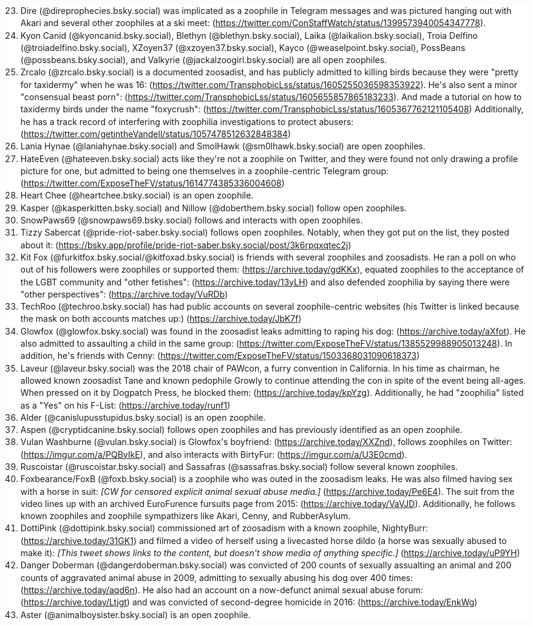 23. Dire (@direprophecies.bsky.social) was implicated as a zoophile in Telegram messages and was pictured hanging out with Akari and several other zoophiles at a ski meet: (<https://twitter.com/ConStaffWatch/status/1399573940054347778>).
24. Kyon Canid (@kyoncanid.bsky.social), Blethyn (@blethyn.bsky.social), Laika (@laikalion.bsky.social), Troia Delfino (@troiadelfino.bsky.social), XZoyen37 (@xzoyen37.bsky.social), Kayco (@weaselpoint.bsky.social), PossBeans (@possbeans.bsky.social), and Valkyrie (@jackalzoogirl.bsky.social) are all open zoophiles.
25. Zrcalo (@zrcalo.bsky.social) is a documented zoosadist, and has publicly admitted to killing birds because they were "pretty for taxidermy" when he was 16: (<https://twitter.com/TransphobicLss/status/1605255036598353922>). He's also sent a minor "consensual beast porn": (<https://twitter.com/TransphobicLss/status/1605655857865183233>). And made a tutorial on how to taxidermy birds under the name "foxycrush": (<https://twitter.com/TransphobicLss/status/1605367762121105408>) Additionally, he has a track record of interfering with zoophilia investigations to protect abusers: (<https://twitter.com/getintheVandell/status/1057478512632848384>)
26. Lania Hynae (@laniahynae.bsky.social) and SmolHawk (@sm0lhawk.bsky.social) are open zoophiles.
27. HateEven (@hateeven.bsky.social) acts like they're not a zoophile on Twitter, and they were found not only drawing a profile picture for one, but admitted to being one themselves in a zoophile-centric Telegram group: (<https://twitter.com/ExposeTheFV/status/1614774385336004608>)
28. Heart Chee (@heartchee.bsky.social) is an open zoophile.
29. Kasper (@kasperkitten.bsky.social) and Nillow (@doberthem.bsky.social) follow open zoophiles.
30. SnowPaws69 (@snowpaws69.bsky.social) follows and interacts with open zoophiles.
31. Tizzy Sabercat (@pride-riot-saber.bsky.social) follows open zoophiles. Notably, when they got put on the list, they posted about it: (<https://bsky.app/profile/pride-riot-saber.bsky.social/post/3k6rpqxqtec2j>)
32. Kit Fox (@furkitfox.bsky.social/@kitfoxad.bsky.social) is friends with several zoophiles and zoosadists. He ran a poll on who out of his followers were zoophiles or supported them: (<https://archive.today/gdKKx>), equated zoophiles to the acceptance of the LGBT community and "other fetishes": (<https://archive.today/13yLH>) and also defended zoophilia by saying there were "other perspectives": (<https://archive.today/VuRDb>)
33. TechRoo (@techroo.bsky.social) has had public accounts on several zoophile-centric websites (his Twitter is linked because the mask on both accounts matches up:) (<https://archive.today/JbK7f>)
34. Glowfox (@glowfox.bsky.social) was found in the zoosadist leaks admitting to raping his dog: (<https://archive.today/aXfot>). He also admitted to assaulting a child in the same group: (<https://twitter.com/ExposeTheFV/status/1385529988905013248>). In addition, he's friends with Cenny: (<https://twitter.com/ExposeTheFV/status/1503368031090618373>)
35. Laveur (@laveur.bsky.social) was the 2018 chair of PAWcon, a furry convention in California. In his time as chairman, he allowed known zoosadist Tane and known pedophile Growly to continue attending the con in spite of the event being all-ages. When pressed on it by Dogpatch Press, he blocked them: (<https://archive.today/kpYzg>). Additionally, he had "zoophilia" listed as a "Yes" on his F-List: (<https://archive.today/runf1>)
36. Alder (@canislupusstupidus.bsky.social) is an open zoophile.
37. Aspen (@cryptidcanine.bsky.social) follows open zoophiles and has previously identified as an open zoophile.
38. Vulan Washburne (@vulan.bsky.social) is Glowfox's boyfriend: (<https://archive.today/XXZnd>), follows zoophiles on Twitter: (<https://imgur.com/a/PQBvIkE>), and also interacts with BirtyFur: (<https://imgur.com/a/U3E0cmd>).
39. Ruscoistar (@ruscoistar.bsky.social) and Sassafras (@sassafras.bsky.social) follow several known zoophiles.
40. Foxbearance/FoxB (@foxb.bsky.social) is a zoophile who was outed in the zoosadism leaks. He was also filmed having sex with a horse in suit: _[CW for censored explicit animal sexual abuse media.]_ (<https://archive.today/Pe6E4>). The suit from the video lines up with an archived EuroFurence fursuits page from 2015: (<https://archive.today/VaVJD>). Additionally, he follows known zoophiles and zoophile sympathizers like Akari, Cenny, and RubberAsylum.
41. DottiPink (@dottipink.bsky.social) commissioned art of zoosadism with a known zoophile, NightyBurr: (<https://archive.today/31GK1>) and filmed a video of herself using a livecasted horse dildo (a horse was sexually abused to make it): _[This tweet shows links to the content, but doesn't show media of anything specific.]_ (<https://archive.today/uP9YH>)
42. Danger Doberman (@dangerdoberman.bsky.social) was convicted of 200 counts of sexually assualting an animal and 200 counts of aggravated animal abuse in 2009, admitting to sexually abusing his dog over 400 times: (<https://archive.today/aqd6n>). He also had an account on a now-defunct animal sexual abuse forum: (<https://archive.today/Ltjgt>) and was convicted of second-degree homicide in 2016: (<https://archive.today/EnkWg>)
43. Aster (@animalboysister.bsky.social) is an open zoophile.